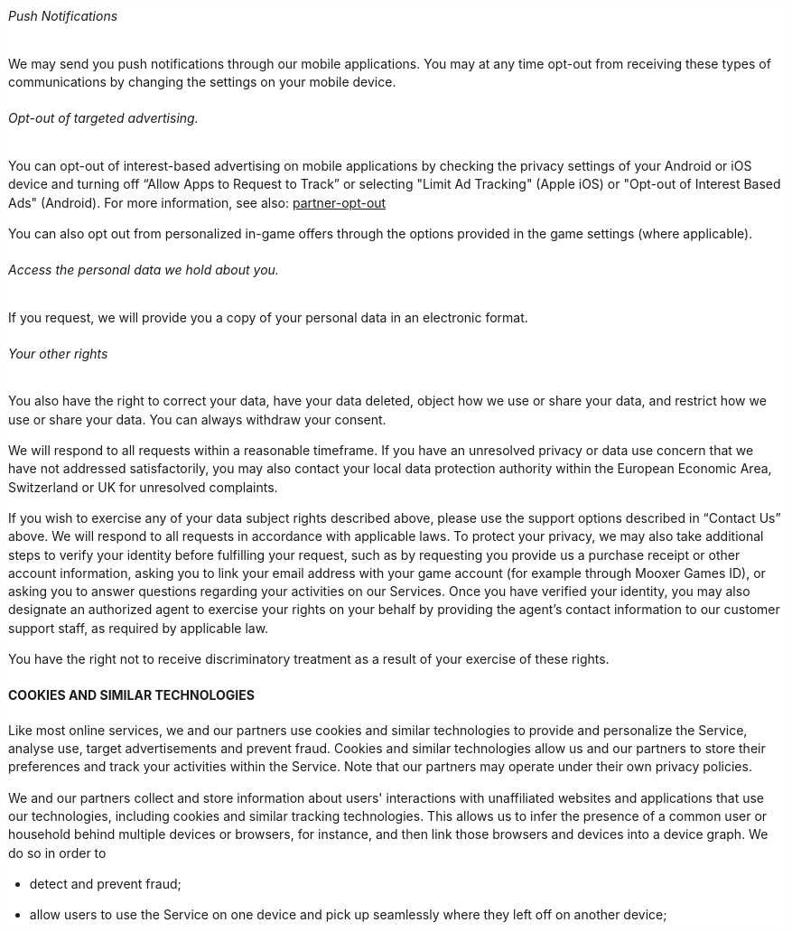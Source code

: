 ###### Push Notifications

We may send you push notifications through our mobile applications. You may at any time opt-out from receiving these types of communications by changing the settings on your mobile device.

###### Opt-out of targeted advertising.

You can opt-out of interest-based advertising on mobile applications by checking the privacy settings of your Android or iOS device and turning off “Allow Apps to Request to Track” or selecting "Limit Ad Tracking" (Apple iOS) or "Opt-out of Interest Based Ads" (Android). For more information, see also: [partner-opt-out](partner-opt-out)

You can also opt out from personalized in-game offers through the options provided in the game settings (where applicable).

###### Access the personal data we hold about you.

If you request, we will provide you a copy of your personal data in an electronic format.

###### Your other rights

You also have the right to correct your data, have your data deleted, object how we use or share your data, and restrict how we use or share your data. You can always withdraw your consent.

We will respond to all requests within a reasonable timeframe. If you have an unresolved privacy or data use concern that we have not addressed satisfactorily, you may also contact your local data protection authority within the European Economic Area, Switzerland or UK for unresolved complaints.

If you wish to exercise any of your data subject rights described above, please use the support options described in “Contact Us” above. We will respond to all requests in accordance with applicable laws. To protect your privacy, we may also take additional steps to verify your identity before fulfilling your request, such as by requesting you provide us a purchase receipt or other account information, asking you to link your email address with your game account (for example through Mooxer Games ID), or asking you to answer questions regarding your activities on our Services. Once you have verified your identity, you may also designate an authorized agent to exercise your rights on your behalf by providing the agent’s contact information to our customer support staff, as required by applicable law.

You have the right not to receive discriminatory treatment as a result of your exercise of these rights.

#### COOKIES AND SIMILAR TECHNOLOGIES

Like most online services, we and our partners use cookies and similar technologies to provide and personalize the Service, analyse use, target advertisements and prevent fraud. Cookies and similar technologies allow us and our partners to store their preferences and track your activities within the Service. Note that our partners may operate under their own privacy policies.

We and our partners collect and store information about users' interactions with unaffiliated websites and applications that use our technologies, including cookies and similar tracking technologies. This allows us to infer the presence of a common user or household behind multiple devices or browsers, for instance, and then link those browsers and devices into a device graph. We do so in order to

- detect and prevent fraud;

- allow users to use the Service on one device and pick up seamlessly where they left off on another device;
